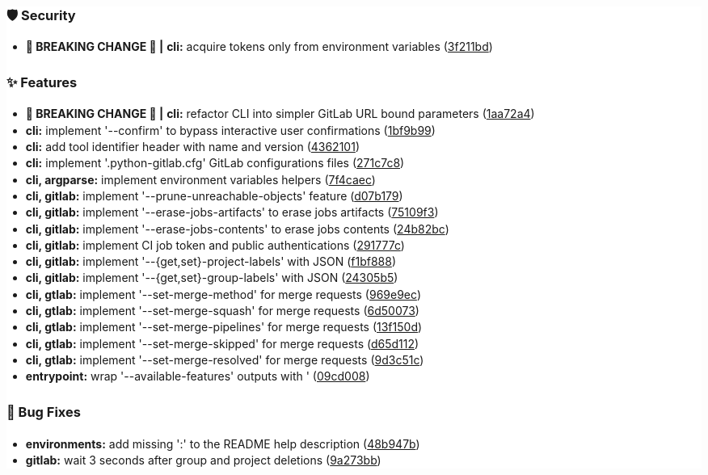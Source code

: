 ### 🛡️ Security

- **🚨 BREAKING CHANGE 🚨 |** **cli:** acquire tokens only from environment variables ([3f211bd](https://gitlab.com/RadianDevCore/tools/gitlab-projects-settings/commit/3f211bd41e92f022c3648b670643c7f13ff5cd2d))

### ✨ Features

- **🚨 BREAKING CHANGE 🚨 |** **cli:** refactor CLI into simpler GitLab URL bound parameters ([1aa72a4](https://gitlab.com/RadianDevCore/tools/gitlab-projects-settings/commit/1aa72a4d5157ccb0be248fa7720cedf5d371e99e))
- **cli:** implement '--confirm' to bypass interactive user confirmations ([1bf9b99](https://gitlab.com/RadianDevCore/tools/gitlab-projects-settings/commit/1bf9b99be28d99b232b098cc3040e7f5b8f8d4f0))
- **cli:** add tool identifier header with name and version ([4362101](https://gitlab.com/RadianDevCore/tools/gitlab-projects-settings/commit/436210131eba06452f6b79e4ed46815c9f08fbd7))
- **cli:** implement '.python-gitlab.cfg' GitLab configurations files ([271c7c8](https://gitlab.com/RadianDevCore/tools/gitlab-projects-settings/commit/271c7c8f9a645e5cacfc1fc9990dab2bfbad0663))
- **cli, argparse:** implement environment variables helpers ([7f4caec](https://gitlab.com/RadianDevCore/tools/gitlab-projects-settings/commit/7f4caecf2c867944fa3aaa39d6f4c0eac4b0aebc))
- **cli, gitlab:** implement '--prune-unreachable-objects' feature ([d07b179](https://gitlab.com/RadianDevCore/tools/gitlab-projects-settings/commit/d07b1799110a1d64a48f07042275f84e0a3e8841))
- **cli, gitlab:** implement '--erase-jobs-artifacts' to erase jobs artifacts ([75109f3](https://gitlab.com/RadianDevCore/tools/gitlab-projects-settings/commit/75109f3820f42d8807f6430d2a3871494855bcda))
- **cli, gitlab:** implement '--erase-jobs-contents' to erase jobs contents ([24b82bc](https://gitlab.com/RadianDevCore/tools/gitlab-projects-settings/commit/24b82bcdebbecb0e1ecf1f9cb8999950b6b22793))
- **cli, gitlab:** implement CI job token and public authentications ([291777c](https://gitlab.com/RadianDevCore/tools/gitlab-projects-settings/commit/291777c1d752cb3ca15761abb1dccc63114a2f4c))
- **cli, gitlab:** implement '--{get,set}-project-labels' with JSON ([f1bf888](https://gitlab.com/RadianDevCore/tools/gitlab-projects-settings/commit/f1bf888e8e1ac54f18d1ad8c864eb176a61b1657))
- **cli, gitlab:** implement '--{get,set}-group-labels' with JSON ([24305b5](https://gitlab.com/RadianDevCore/tools/gitlab-projects-settings/commit/24305b5a00b1dbb7d395d3add72132424bc36015))
- **cli, gtlab:** implement '--set-merge-method' for merge requests ([969e9ec](https://gitlab.com/RadianDevCore/tools/gitlab-projects-settings/commit/969e9ec0445dffcca7e9b4ce77f710cf231befb4))
- **cli, gtlab:** implement '--set-merge-squash' for merge requests ([6d50073](https://gitlab.com/RadianDevCore/tools/gitlab-projects-settings/commit/6d500735e97d32204ed4ef64d9c8e6915aab70ea))
- **cli, gtlab:** implement '--set-merge-pipelines' for merge requests ([13f150d](https://gitlab.com/RadianDevCore/tools/gitlab-projects-settings/commit/13f150d5335557d89c1f6d31ab6439d44569603b))
- **cli, gtlab:** implement '--set-merge-skipped' for merge requests ([d65d112](https://gitlab.com/RadianDevCore/tools/gitlab-projects-settings/commit/d65d1120fa035db1bb8194fa441cb53a14d20e3b))
- **cli, gtlab:** implement '--set-merge-resolved' for merge requests ([9d3c51c](https://gitlab.com/RadianDevCore/tools/gitlab-projects-settings/commit/9d3c51ca49a561f070c8009ec0dbd4d90a3725d8))
- **entrypoint:** wrap '--available-features' outputs with ' ([09cd008](https://gitlab.com/RadianDevCore/tools/gitlab-projects-settings/commit/09cd008cbd43d2e5ddb2a785cd94a60b4bbcc4f3))

### 🐛 Bug Fixes

- **environments:** add missing ':' to the README help description ([48b947b](https://gitlab.com/RadianDevCore/tools/gitlab-projects-settings/commit/48b947bb3cbafd59f584bc90a24d3533e3a510a4))
- **gitlab:** wait 3 seconds after group and project deletions ([9a273bb](https://gitlab.com/RadianDevCore/tools/gitlab-projects-settings/commit/9a273bb38babc82d72f768dbad320c550fc3670d))
